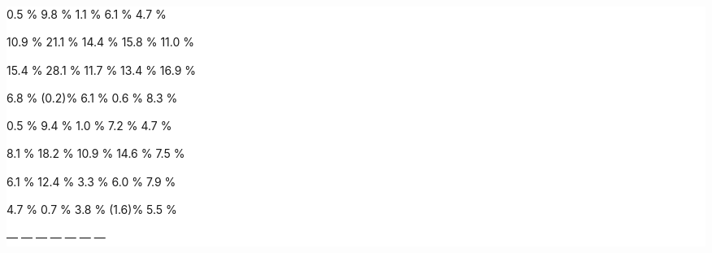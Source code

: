 0.5 %
9.8 %
1.1 %
6.1 %
4.7 %

10.9 %
21.1 %
14.4 %
15.8 %
11.0 %

15.4 %
28.1 %
11.7 %
13.4 %
16.9 %

6.8 %
(0.2)%
6.1 %
0.6 %
8.3 %

0.5 %
9.4 %
1.0 %
7.2 %
4.7 %

8.1 %
18.2 %
10.9 %
14.6 %
7.5 %

6.1 %
12.4 %
3.3 %
6.0 %
7.9 %

4.7 %
0.7 %
3.8 %
(1.6)%
5.5 %

 —
 —
 —
 —
 —
 —
 —
